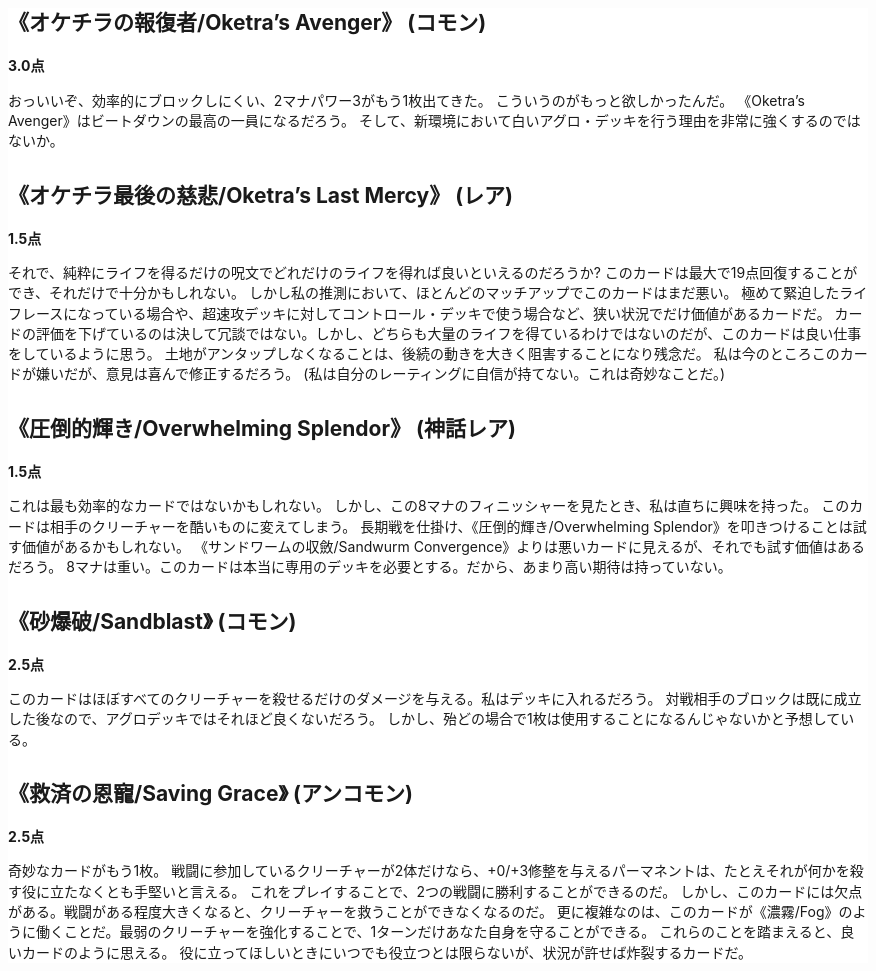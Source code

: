 ## 《オケチラの報復者/Oketra’s Avenger》 (コモン)

**3.0点**

おっいいぞ、効率的にブロックしにくい、2マナパワー3がもう1枚出てきた。
こういうのがもっと欲しかったんだ。
《Oketra’s Avenger》はビートダウンの最高の一員になるだろう。
そして、新環境において白いアグロ・デッキを行う理由を非常に強くするのではないか。

## 《オケチラ最後の慈悲/Oketra’s Last Mercy》 (レア)

**1.5点**

それで、純粋にライフを得るだけの呪文でどれだけのライフを得れば良いといえるのだろうか?
このカードは最大で19点回復することができ、それだけで十分かもしれない。
しかし私の推測において、ほとんどのマッチアップでこのカードはまだ悪い。
極めて緊迫したライフレースになっている場合や、超速攻デッキに対してコントロール・デッキで使う場合など、狭い状況でだけ価値があるカードだ。
カードの評価を下げているのは決して冗談ではない。しかし、どちらも大量のライフを得ているわけではないのだが、このカードは良い仕事をしているように思う。
土地がアンタップしなくなることは、後続の動きを大きく阻害することになり残念だ。
私は今のところこのカードが嫌いだが、意見は喜んで修正するだろう。
(私は自分のレーティングに自信が持てない。これは奇妙なことだ。)

## 《圧倒的輝き/Overwhelming Splendor》 (神話レア)

**1.5点**

これは最も効率的なカードではないかもしれない。
しかし、この8マナのフィニッシャーを見たとき、私は直ちに興味を持った。
このカードは相手のクリーチャーを酷いものに変えてしまう。
長期戦を仕掛け、《圧倒的輝き/Overwhelming Splendor》を叩きつけることは試す価値があるかもしれない。
《サンドワームの収斂/Sandwurm Convergence》よりは悪いカードに見えるが、それでも試す価値はあるだろう。
8マナは重い。このカードは本当に専用のデッキを必要とする。だから、あまり高い期待は持っていない。

## 《砂爆破/Sandblast》 (コモン)

**2.5点**

このカードはほぼすべてのクリーチャーを殺せるだけのダメージを与える。私はデッキに入れるだろう。
対戦相手のブロックは既に成立した後なので、アグロデッキではそれほど良くないだろう。
しかし、殆どの場合で1枚は使用することになるんじゃないかと予想している。

## 《救済の恩寵/Saving Grace》 (アンコモン)

**2.5点**

奇妙なカードがもう1枚。
戦闘に参加しているクリーチャーが2体だけなら、+0/+3修整を与えるパーマネントは、たとえそれが何かを殺す役に立たなくとも手堅いと言える。
これをプレイすることで、2つの戦闘に勝利することができるのだ。
しかし、このカードには欠点がある。戦闘がある程度大きくなると、クリーチャーを救うことができなくなるのだ。
更に複雑なのは、このカードが《濃霧/Fog》のように働くことだ。最弱のクリーチャーを強化することで、1ターンだけあなた自身を守ることができる。
これらのことを踏まえると、良いカードのように思える。
役に立ってほしいときにいつでも役立つとは限らないが、状況が許せば炸裂するカードだ。
